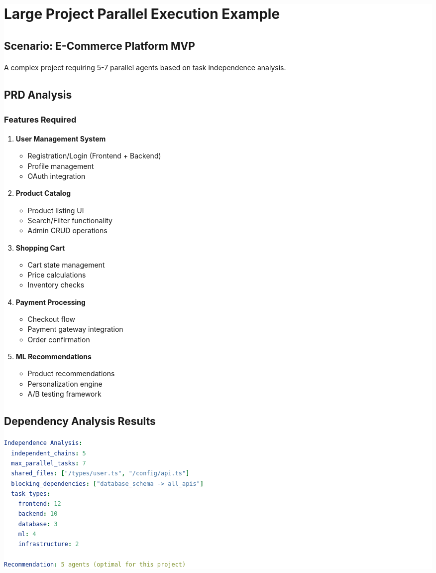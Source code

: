 # Large Project Parallel Execution Example

## Scenario: E-Commerce Platform MVP

A complex project requiring 5-7 parallel agents based on task independence analysis.

## PRD Analysis

### Features Required
1. **User Management System**
   - Registration/Login (Frontend + Backend)
   - Profile management
   - OAuth integration

2. **Product Catalog**
   - Product listing UI
   - Search/Filter functionality
   - Admin CRUD operations

3. **Shopping Cart**
   - Cart state management
   - Price calculations
   - Inventory checks

4. **Payment Processing**
   - Checkout flow
   - Payment gateway integration
   - Order confirmation

5. **ML Recommendations**
   - Product recommendations
   - Personalization engine
   - A/B testing framework

## Dependency Analysis Results

```yaml
Independence Analysis:
  independent_chains: 5
  max_parallel_tasks: 7
  shared_files: ["/types/user.ts", "/config/api.ts"]
  blocking_dependencies: ["database_schema -> all_apis"]
  task_types:
    frontend: 12
    backend: 10
    database: 3
    ml: 4
    infrastructure: 2

Recommendation: 5 agents (optimal for this project)
```
